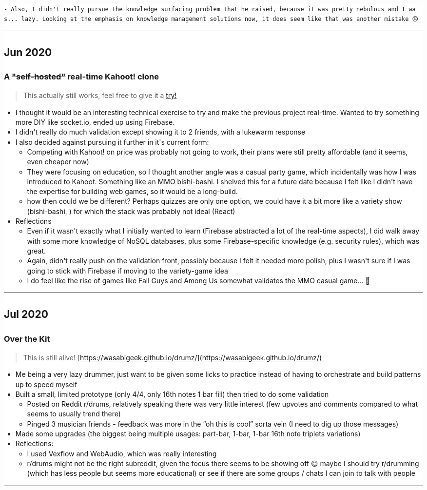     - Also, I didn't really pursue the knowledge surfacing problem that he raised, because it was pretty nebulous and I was... lazy. Looking at the emphasis on knowledge management solutions now, it does seem like that was another mistake 😞

---

## Jun 2020

### A ~~"self-hosted"~~ real-time Kahoot! clone

> This actually still works, feel free to give it a [try!](https://wasabigeek.github.io/cahoots/#/)

- I thought it would be an interesting technical exercise to try and make the previous project real-time. Wanted to try something more DIY like socket.io, ended up using Firebase.
- I didn't really do much validation except showing it to 2 friends, with a lukewarm response
- I also decided against pursuing it further in it's current form:
    - Competing with Kahoot! on price was probably not going to work, their plans were still pretty affordable (and it seems, even cheaper now)
    - They were focusing on education, so I thought another angle was a casual party game, which incidentally was how I was introduced to Kahoot. Something like an [MMO bishi-bashi](https://en.wikipedia.org/wiki/Bishi_Bashi). I shelved this for a future date because I felt like I didn't have the expertise for building web games, so it would be a long-build.
    - how then could we be different? Perhaps quizzes are only one option, we could have it a bit more like a variety show (bishi-bashi, ) for which the stack was probably not ideal (React)
- Reflections
    - Even if it wasn't exactly what I initially wanted to learn (Firebase abstracted a lot of the real-time aspects), I did walk away with some more knowledge of NoSQL databases, plus some Firebase-specific knowledge (e.g. security rules), which was great.
    - Again, didn't really push on the validation front, possibly because I felt it needed more polish, plus I wasn't sure if I was going to stick with Firebase if moving to the variety-game idea
    - I do feel like the rise of games like Fall Guys and Among Us somewhat validates the MMO casual game... 🤔

---

## Jul 2020

### Over the Kit

> This is still alive! [https://wasabigeek.github.io/drumz/](https://wasabigeek.github.io/drumz/)

- Me being a very lazy drummer, just want to be given some licks to practice instead of having to orchestrate and build patterns up to speed myself
- Built a small, limited prototype (only 4/4, only 16th notes 1 bar fill) then tried to do some validation
    - Posted on Reddit r/drums, relatively speaking there was very little interest (few upvotes and comments compared to what seems to usually trend there)
    - Pinged 3 musician friends - feedback was more in the “oh this is cool” sorta vein (I need to dig up those messages)
- Made some upgrades (the biggest being multiple usages: part-bar, 1-bar, 1-bar 16th note triplets variations)
- Reflections:
    - I used Vexflow and WebAudio, which was really interesting
    - r/drums might not be the right subreddit, given the focus there seems to be showing off 😋  maybe I should try r/drumming (which has less people but seems more educational) or see if there are some groups / chats I can join to talk with people

---